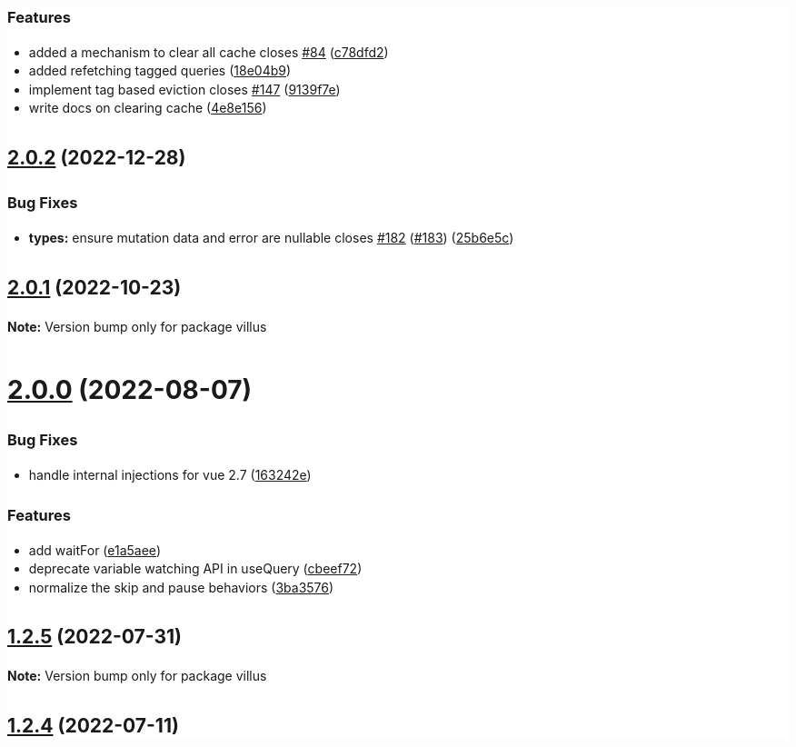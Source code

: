 ### Features

- added a mechanism to clear all cache closes [#84](https://github.com/logaretm/villus/issues/84) ([c78dfd2](https://github.com/logaretm/villus/commit/c78dfd21fbeea97ee36666f252b15b0fde235006))
- added refetching tagged queries ([18e04b9](https://github.com/logaretm/villus/commit/18e04b95e6a1efd4cedf1e77f1178033bf56508b))
- implement tag based eviction closes [#147](https://github.com/logaretm/villus/issues/147) ([9139f7e](https://github.com/logaretm/villus/commit/9139f7e5c945f053cfe5eb3d3ceb3fb717492976))
- write docs on clearing cache ([4e8e156](https://github.com/logaretm/villus/commit/4e8e1567eaa68a553c927eb15ba0fa6c350d961b))

## [2.0.2](https://github.com/logaretm/villus/compare/v2.0.1...v2.0.2) (2022-12-28)

### Bug Fixes

- **types:** ensure mutation data and error are nullable closes [#182](https://github.com/logaretm/villus/issues/182) ([#183](https://github.com/logaretm/villus/issues/183)) ([25b6e5c](https://github.com/logaretm/villus/commit/25b6e5c8b8831b697748e2dba5c8ca7b41dfd004))

## [2.0.1](https://github.com/logaretm/villus/compare/v1.2.5...v2.0.1) (2022-10-23)

**Note:** Version bump only for package villus

# [2.0.0](https://github.com/logaretm/villus/compare/v1.2.5...v2.0.0) (2022-08-07)

### Bug Fixes

- handle internal injections for vue 2.7 ([163242e](https://github.com/logaretm/villus/commit/163242e8e6395c3ddfb9e0d14f799101cb86db64))

### Features

- add waitFor ([e1a5aee](https://github.com/logaretm/villus/commit/e1a5aee9cd0f52e1feadb957153326189efa30fb))
- deprecate variable watching API in useQuery ([cbeef72](https://github.com/logaretm/villus/commit/cbeef721137ab75a1b09975abed23481644a3578))
- normalize the skip and pause behaviors ([3ba3576](https://github.com/logaretm/villus/commit/3ba357657ebaac868a24bdbb6f93493545afb0da))

## [1.2.5](https://github.com/logaretm/villus/compare/v1.2.4...v1.2.5) (2022-07-31)

**Note:** Version bump only for package villus

## [1.2.4](https://github.com/logaretm/villus/compare/v1.2.3...v1.2.4) (2022-07-11)
